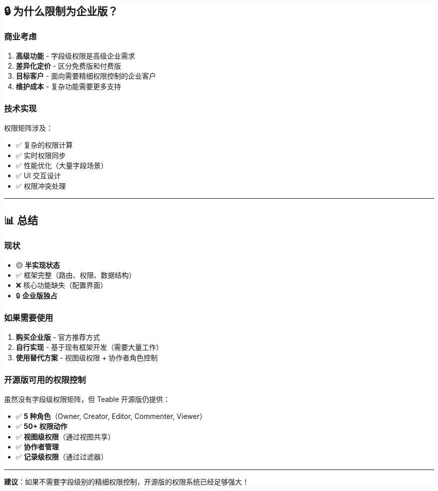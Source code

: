 
## 🔒 为什么限制为企业版？

### 商业考虑

1. **高级功能** - 字段级权限是高级企业需求
2. **差异化定价** - 区分免费版和付费版
3. **目标客户** - 面向需要精细权限控制的企业客户
4. **维护成本** - 复杂功能需要更多支持

### 技术实现

权限矩阵涉及：
- ✅ 复杂的权限计算
- ✅ 实时权限同步
- ✅ 性能优化（大量字段场景）
- ✅ UI 交互设计
- ✅ 权限冲突处理

---

## 📊 总结

### 现状
- 🟡 **半实现状态**
- ✅ 框架完整（路由、权限、数据结构）
- ❌ 核心功能缺失（配置界面）
- 🔒 **企业版独占**

### 如果需要使用
1. **购买企业版** - 官方推荐方式
2. **自行实现** - 基于现有框架开发（需要大量工作）
3. **使用替代方案** - 视图级权限 + 协作者角色控制

### 开源版可用的权限控制
虽然没有字段级权限矩阵，但 Teable 开源版仍提供：
- ✅ **5 种角色**（Owner, Creator, Editor, Commenter, Viewer）
- ✅ **50+ 权限动作**
- ✅ **视图级权限**（通过视图共享）
- ✅ **协作者管理**
- ✅ **记录级权限**（通过过滤器）

---

**建议**：如果不需要字段级别的精细权限控制，开源版的权限系统已经足够强大！




